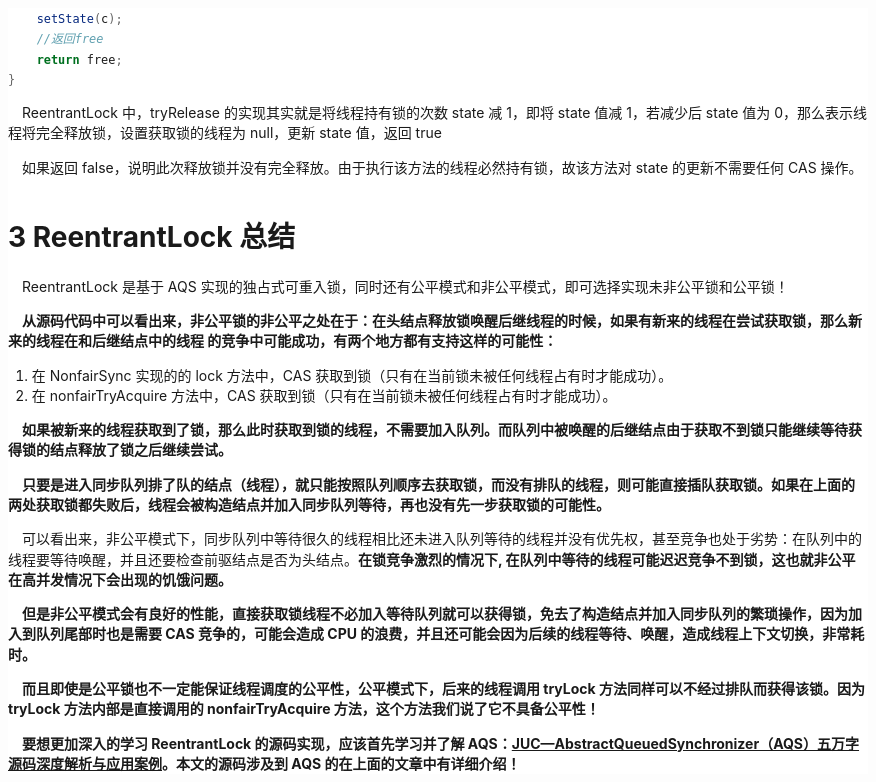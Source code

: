 ```java
    setState(c);
    //返回free
    return free;
}

```

&emsp;ReentrantLock 中，tryRelease 的实现其实就是将线程持有锁的次数 state 减 1，即将 state 值减 1，若减少后 state 值为 0，那么表示线程将完全释放锁，设置获取锁的线程为 null，更新 state 值，返回 true  

&emsp;如果返回 false，说明此次释放锁并没有完全释放。由于执行该方法的线程必然持有锁，故该方法对 state 的更新不需要任何 CAS 操作。

3 ReentrantLock 总结
==================

&emsp;ReentrantLock 是基于 AQS 实现的独占式可重入锁，同时还有公平模式和非公平模式，即可选择实现未非公平锁和公平锁！  

&emsp;**从源码代码中可以看出来，非公平锁的非公平之处在于：在头结点释放锁唤醒后继线程的时候，如果有新来的线程在尝试获取锁，那么新来的线程在和后继结点中的线程 的竞争中可能成功，有两个地方都有支持这样的可能性：**

1.  在 NonfairSync 实现的的 lock 方法中，CAS 获取到锁（只有在当前锁未被任何线程占有时才能成功）。
2.  在 nonfairTryAcquire 方法中，CAS 获取到锁（只有在当前锁未被任何线程占有时才能成功）。

&emsp;**如果被新来的线程获取到了锁，那么此时获取到锁的线程，不需要加入队列。而队列中被唤醒的后继结点由于获取不到锁只能继续等待获得锁的结点释放了锁之后继续尝试。**  

&emsp;**只要是进入同步队列排了队的结点（线程），就只能按照队列顺序去获取锁，而没有排队的线程，则可能直接插队获取锁。如果在上面的两处获取锁都失败后，线程会被构造结点并加入同步队列等待，再也没有先一步获取锁的可能性。**  

&emsp;可以看出来，非公平模式下，同步队列中等待很久的线程相比还未进入队列等待的线程并没有优先权，甚至竞争也处于劣势：在队列中的线程要等待唤醒，并且还要检查前驱结点是否为头结点。**在锁竞争激烈的情况下, 在队列中等待的线程可能迟迟竞争不到锁，这也就非公平在高并发情况下会出现的饥饿问题。**  

&emsp;**但是非公平模式会有良好的性能，直接获取锁线程不必加入等待队列就可以获得锁，免去了构造结点并加入同步队列的繁琐操作，因为加入到队列尾部时也是需要 CAS 竞争的，可能会造成 CPU 的浪费，并且还可能会因为后续的线程等待、唤醒，造成线程上下文切换，非常耗时。**  

&emsp;**而且即使是公平锁也不一定能保证线程调度的公平性，公平模式下，后来的线程调用 tryLock 方法同样可以不经过排队而获得该锁。因为 tryLock 方法内部是直接调用的 nonfairTryAcquire 方法，这个方法我们说了它不具备公平性！**  

&emsp;**要想更加深入的学习 ReentrantLock 的源码实现，应该首先学习并了解 AQS：[JUC—AbstractQueuedSynchronizer（AQS）五万字源码深度解析与应用案例](https://blog.csdn.net/weixin_43767015/article/details/106957989)。本文的源码涉及到 AQS 的在上面的文章中有详细介绍！**
